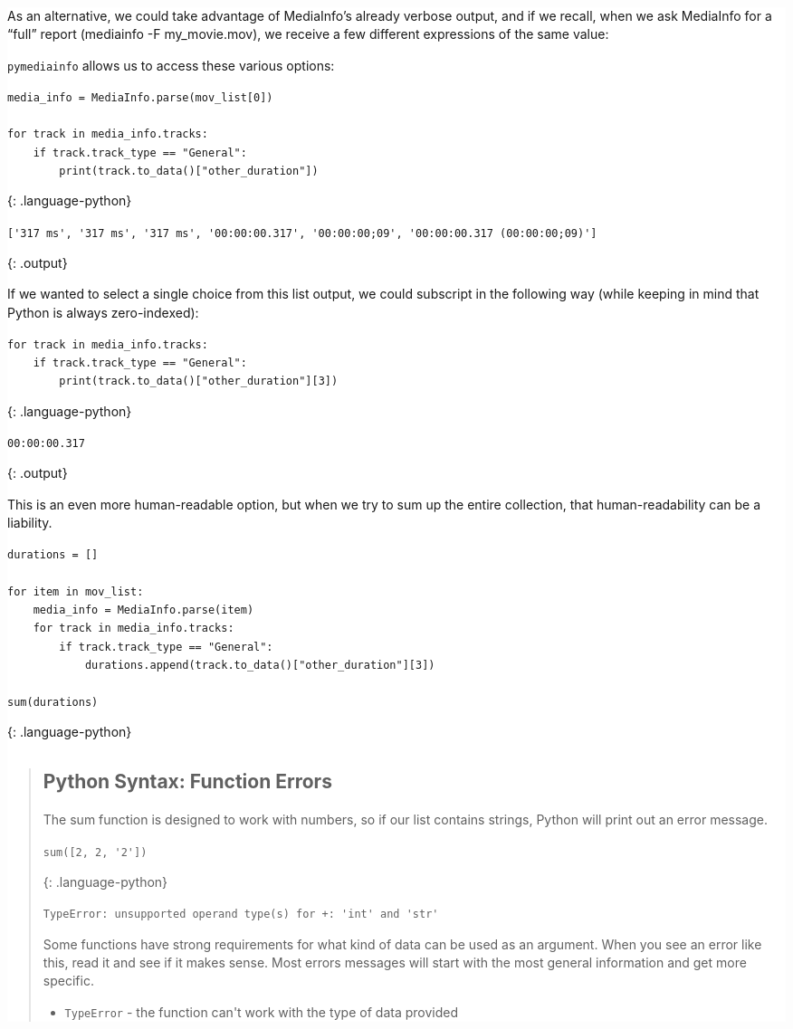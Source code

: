 As an alternative, we could take advantage of MediaInfo’s already verbose output, and if we recall, when we ask MediaInfo for a “full” report (mediainfo -F my_movie.mov), we receive a few different expressions of the same value:

`pymediainfo` allows us to access these various options:

~~~
media_info = MediaInfo.parse(mov_list[0])

for track in media_info.tracks:
    if track.track_type == "General":
        print(track.to_data()["other_duration"])
~~~
{: .language-python}

~~~
['317 ms', '317 ms', '317 ms', '00:00:00.317', '00:00:00;09', '00:00:00.317 (00:00:00;09)']
~~~
{: .output}

If we wanted to select a single choice from this list output, we could subscript in the following way (while keeping in mind that Python is always zero-indexed):

~~~
for track in media_info.tracks:
    if track.track_type == "General":
        print(track.to_data()["other_duration"][3])
~~~
{: .language-python}

~~~
00:00:00.317
~~~
{: .output}

This is an even more human-readable option, but when we try to sum up the entire collection, that human-readability can be a liability.

~~~
durations = []

for item in mov_list:
    media_info = MediaInfo.parse(item)
    for track in media_info.tracks:
        if track.track_type == "General":
            durations.append(track.to_data()["other_duration"][3])

sum(durations)
~~~
{: .language-python}

> ## Python Syntax: Function Errors
>
> The sum function is designed to work with numbers, so if our list contains strings, Python will print out an error message.
>
> ~~~
> sum([2, 2, '2']) 
> ~~~
> {: .language-python}
>
> ~~~
> TypeError: unsupported operand type(s) for +: 'int' and 'str'
> ~~~
>
> Some functions have strong requirements for what kind of data can be used as an argument.
> When you see an error like this, read it and see if it makes sense.
> Most errors messages will start with the most general information and get more specific.
> * `TypeError` - the function can't work with the type of data provided